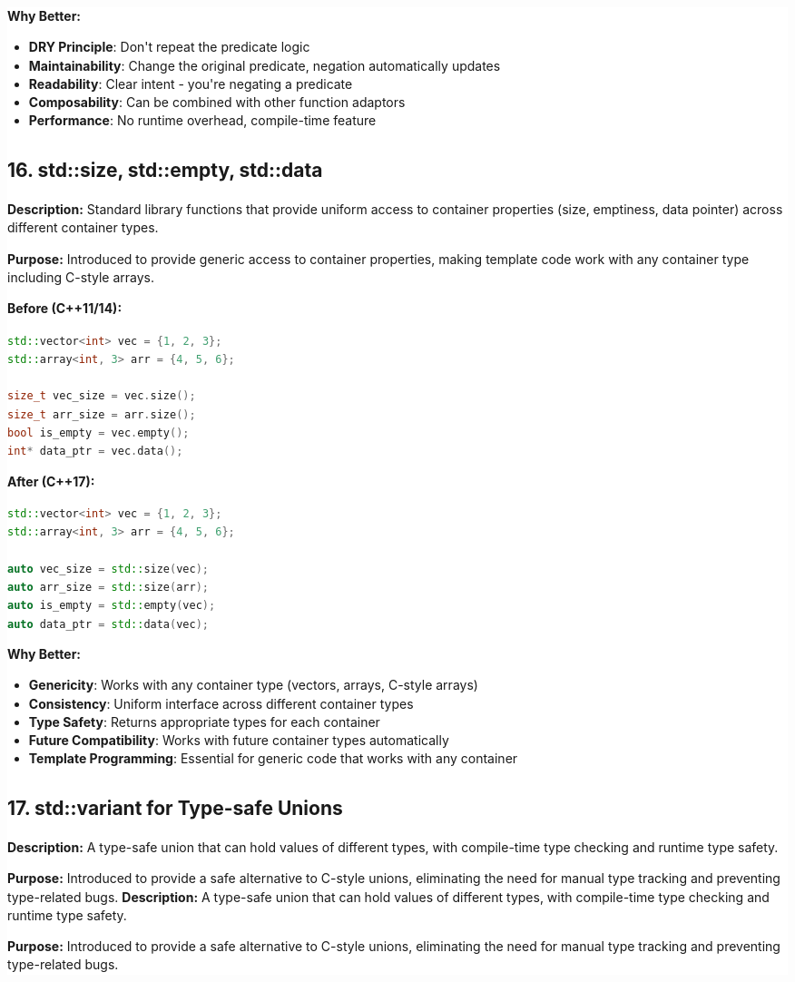 **Why Better:**
- **DRY Principle**: Don't repeat the predicate logic
- **Maintainability**: Change the original predicate, negation automatically updates
- **Readability**: Clear intent - you're negating a predicate
- **Composability**: Can be combined with other function adaptors
- **Performance**: No runtime overhead, compile-time feature

## 16. std::size, std::empty, std::data
**Description:** Standard library functions that provide uniform access to container properties (size, emptiness, data pointer) across different container types.

**Purpose:** Introduced to provide generic access to container properties, making template code work with any container type including C-style arrays.

**Before (C++11/14):**
```cpp
std::vector<int> vec = {1, 2, 3};
std::array<int, 3> arr = {4, 5, 6};

size_t vec_size = vec.size();
size_t arr_size = arr.size();
bool is_empty = vec.empty();
int* data_ptr = vec.data();
```

**After (C++17):**
```cpp
std::vector<int> vec = {1, 2, 3};
std::array<int, 3> arr = {4, 5, 6};

auto vec_size = std::size(vec);
auto arr_size = std::size(arr);
auto is_empty = std::empty(vec);
auto data_ptr = std::data(vec);
```

**Why Better:**
- **Genericity**: Works with any container type (vectors, arrays, C-style arrays)
- **Consistency**: Uniform interface across different container types
- **Type Safety**: Returns appropriate types for each container
- **Future Compatibility**: Works with future container types automatically
- **Template Programming**: Essential for generic code that works with any container

## 17. std::variant for Type-safe Unions
**Description:** A type-safe union that can hold values of different types, with compile-time type checking and runtime type safety.

**Purpose:** Introduced to provide a safe alternative to C-style unions, eliminating the need for manual type tracking and preventing type-related bugs.
**Description:** A type-safe union that can hold values of different types, with compile-time type checking and runtime type safety.

**Purpose:** Introduced to provide a safe alternative to C-style unions, eliminating the need for manual type tracking and preventing type-related bugs.
